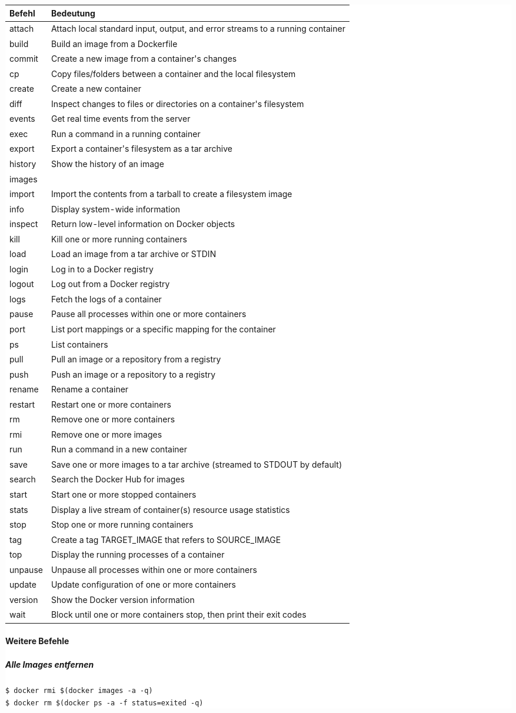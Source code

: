 |Befehl          |Bedeutung
|:---------------|:---------------------------------------------------------------|
|attach            |Attach local standard input, output, and error streams to a running container|
|build             |Build an image from a Dockerfile|
|commit            |Create a new image from a container's changes|
cp                |Copy files/folders between a container and the local filesystem
create            |Create a new container
diff              |Inspect changes to files or directories on a container's filesystem
events            |Get real time events from the server
exec              |Run a command in a running container
export            |Export a container's filesystem as a tar archive
history           |Show the history of an image
images            ||List images
import            |Import the contents from a tarball to create a filesystem image
info              |Display system-wide information
inspect           |Return low-level information on Docker objects
kill              |Kill one or more running containers
load              |Load an image from a tar archive or STDIN
login             |Log in to a Docker registry
logout            |Log out from a Docker registry
logs              |Fetch the logs of a container
pause             |Pause all processes within one or more containers
port              |List port mappings or a specific mapping for the container
ps                |List containers
pull              |Pull an image or a repository from a registry
push              |Push an image or a repository to a registry
rename            |Rename a container
restart           |Restart one or more containers
rm                |Remove one or more containers
rmi               |Remove one or more images
run               |Run a command in a new container
save              |Save one or more images to a tar archive (streamed to STDOUT by default)
search            |Search the Docker Hub for images
start             |Start one or more stopped containers
stats             |Display a live stream of container(s) resource usage statistics
stop              |Stop one or more running containers
tag               |Create a tag TARGET_IMAGE that refers to SOURCE_IMAGE
top               |Display the running processes of a container
unpause           |Unpause all processes within one or more containers
update            |Update configuration of one or more containers
version           |Show the Docker version information
wait              |Block until one or more containers stop, then print their exit codes

#### Weitere Befehle
##### Alle Images entfernen
```
$ docker rmi $(docker images -a -q)
$ docker rm $(docker ps -a -f status=exited -q)
```
